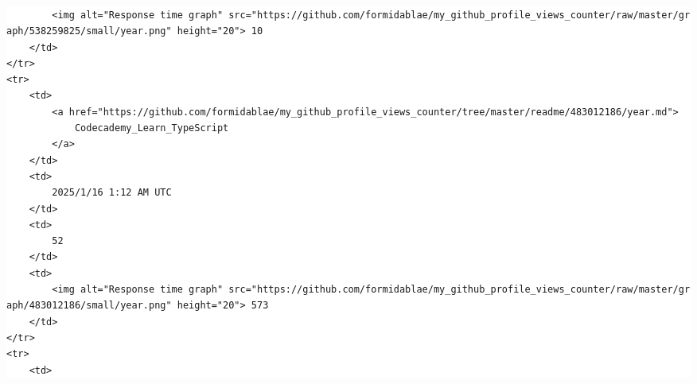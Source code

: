 			<img alt="Response time graph" src="https://github.com/formidablae/my_github_profile_views_counter/raw/master/graph/538259825/small/year.png" height="20"> 10
		</td>
	</tr>
	<tr>
		<td>
			<a href="https://github.com/formidablae/my_github_profile_views_counter/tree/master/readme/483012186/year.md">
				Codecademy_Learn_TypeScript
			</a>
		</td>
		<td>
			2025/1/16 1:12 AM UTC
		</td>
		<td>
			52
		</td>
		<td>
			<img alt="Response time graph" src="https://github.com/formidablae/my_github_profile_views_counter/raw/master/graph/483012186/small/year.png" height="20"> 573
		</td>
	</tr>
	<tr>
		<td>